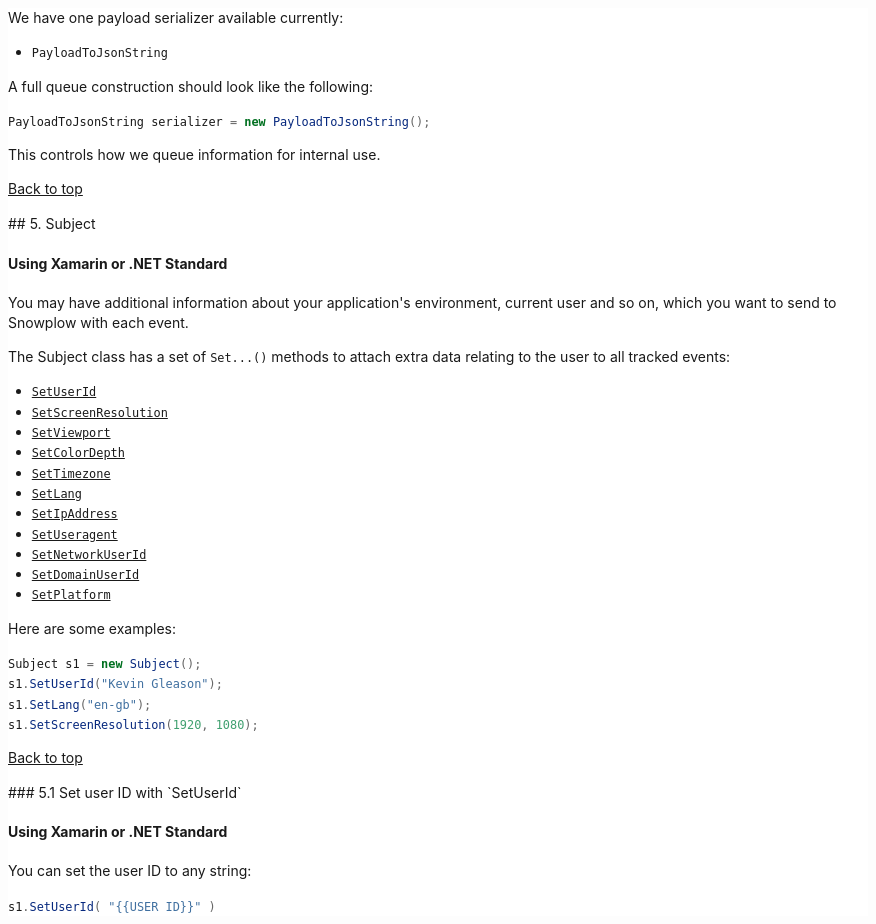 We have one payload serializer available currently:

* `PayloadToJsonString`

A full queue construction should look like the following:

```csharp
PayloadToJsonString serializer = new PayloadToJsonString();
```

This controls how we queue information for internal use. 

[Back to top](#top)

<a name="subject" />
## 5. Subject

#### Using Xamarin or .NET Standard 

You may have additional information about your application's environment, current user and so on, which you want to send to Snowplow with each event.

The Subject class has a set of `Set...()` methods to attach extra data relating to the user to all tracked events:

* [`SetUserId`](#set-user-id)
* [`SetScreenResolution`](#set-screen-resolution)
* [`SetViewport`](#set-viewport-dimensions)
* [`SetColorDepth`](#set-color-depth)
* [`SetTimezone`](#set-timezone)
* [`SetLang`](#set-lang)
* [`SetIpAddress`](#set-ip-address)
* [`SetUseragent`](#set-useragent)
* [`SetNetworkUserId`](#set-network-user-id)
* [`SetDomainUserId`](#set-domain-user-id)
* [`SetPlatform`](#set-platform)

Here are some examples:

```csharp
Subject s1 = new Subject();
s1.SetUserId("Kevin Gleason"); 
s1.SetLang("en-gb");
s1.SetScreenResolution(1920, 1080);
```

[Back to top](#top)

<a name="set-user-id" />
### 5.1 Set user ID with `SetUserId`

#### Using Xamarin or .NET Standard 

You can set the user ID to any string:

```csharp
s1.SetUserId( "{{USER ID}}" )
```
